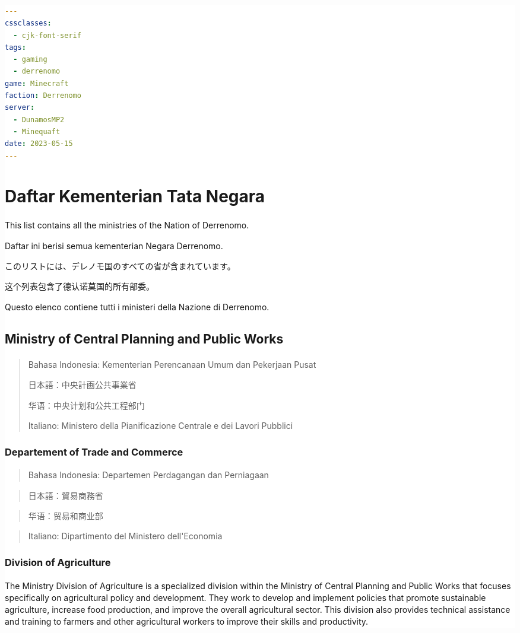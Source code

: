 ```yaml
---
cssclasses:
  - cjk-font-serif
tags:
  - gaming
  - derrenomo
game: Minecraft
faction: Derrenomo
server:
  - DunamosMP2
  - Minequaft
date: 2023-05-15
---
```


# Daftar Kementerian Tata Negara

This list contains all the ministries of the Nation of Derrenomo.

Daftar ini berisi semua kementerian Negara Derrenomo.

このリストには、デレノモ国のすべての省が含まれています。

这个列表包含了德认诺莫国的所有部委。

Questo elenco contiene tutti i ministeri della Nazione di Derrenomo.

## Ministry of Central Planning and Public Works

> Bahasa Indonesia: Kementerian Perencanaan Umum dan Pekerjaan Pusat
>
> 日本語：中央計画公共事業省
>
> 华语：中央计划和公共工程部门
>
> Italiano: Ministero della Pianificazione Centrale e dei Lavori Pubblici

### Departement of Trade and Commerce

> Bahasa Indonesia: Departemen Perdagangan dan Perniagaan

> 日本語：貿易商務省

> 华语：贸易和商业部

> Italiano: Dipartimento del Ministero dell'Economia

### Division of Agriculture

The Ministry Division of Agriculture is a specialized division within the Ministry of Central Planning and Public Works that focuses specifically on agricultural policy and development. They work to develop and implement policies that promote sustainable agriculture, increase food production, and improve the overall agricultural sector. This division also provides technical assistance and training to farmers and other agricultural workers to improve their skills and productivity.
